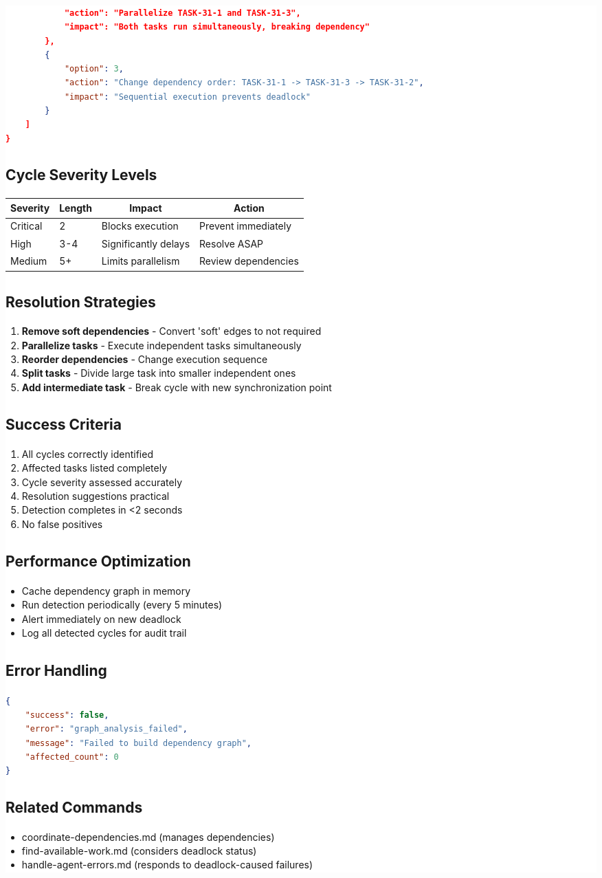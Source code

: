 ```json
            "action": "Parallelize TASK-31-1 and TASK-31-3",
            "impact": "Both tasks run simultaneously, breaking dependency"
        },
        {
            "option": 3,
            "action": "Change dependency order: TASK-31-1 -> TASK-31-3 -> TASK-31-2",
            "impact": "Sequential execution prevents deadlock"
        }
    ]
}
```

## Cycle Severity Levels

| Severity | Length | Impact | Action |
|----------|--------|--------|--------|
| Critical | 2 | Blocks execution | Prevent immediately |
| High | 3-4 | Significantly delays | Resolve ASAP |
| Medium | 5+ | Limits parallelism | Review dependencies |

## Resolution Strategies

1. **Remove soft dependencies** - Convert 'soft' edges to not required
2. **Parallelize tasks** - Execute independent tasks simultaneously
3. **Reorder dependencies** - Change execution sequence
4. **Split tasks** - Divide large task into smaller independent ones
5. **Add intermediate task** - Break cycle with new synchronization point

## Success Criteria

1. All cycles correctly identified
2. Affected tasks listed completely
3. Cycle severity assessed accurately
4. Resolution suggestions practical
5. Detection completes in <2 seconds
6. No false positives

## Performance Optimization

- Cache dependency graph in memory
- Run detection periodically (every 5 minutes)
- Alert immediately on new deadlock
- Log all detected cycles for audit trail

## Error Handling

```json
{
    "success": false,
    "error": "graph_analysis_failed",
    "message": "Failed to build dependency graph",
    "affected_count": 0
}
```

## Related Commands

- coordinate-dependencies.md (manages dependencies)
- find-available-work.md (considers deadlock status)
- handle-agent-errors.md (responds to deadlock-caused failures)
